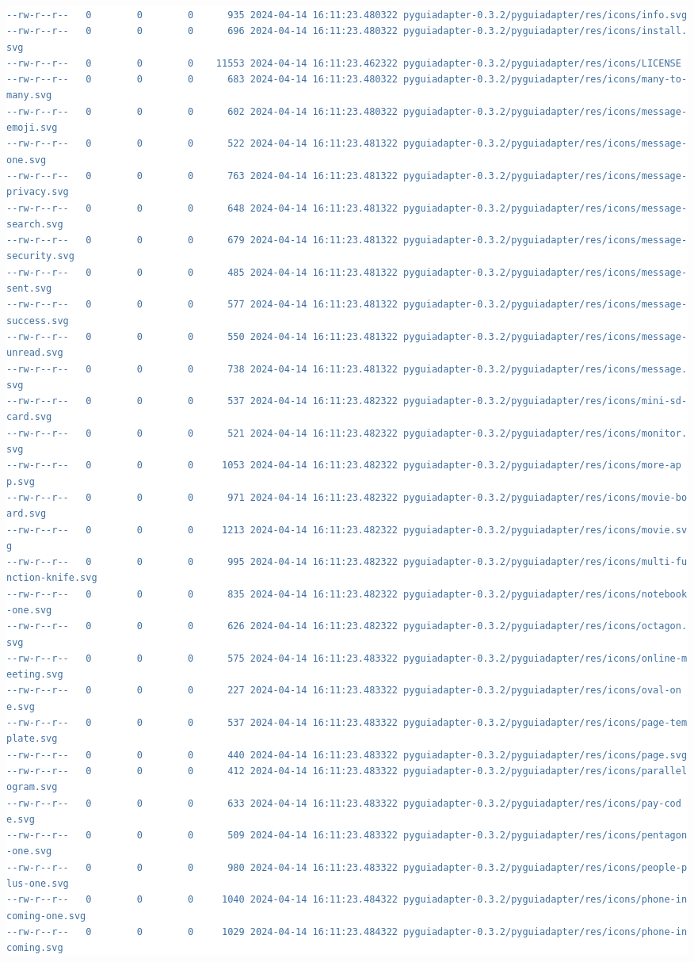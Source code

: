 ```diff
--rw-r--r--   0        0        0      935 2024-04-14 16:11:23.480322 pyguiadapter-0.3.2/pyguiadapter/res/icons/info.svg
--rw-r--r--   0        0        0      696 2024-04-14 16:11:23.480322 pyguiadapter-0.3.2/pyguiadapter/res/icons/install.svg
--rw-r--r--   0        0        0    11553 2024-04-14 16:11:23.462322 pyguiadapter-0.3.2/pyguiadapter/res/icons/LICENSE
--rw-r--r--   0        0        0      683 2024-04-14 16:11:23.480322 pyguiadapter-0.3.2/pyguiadapter/res/icons/many-to-many.svg
--rw-r--r--   0        0        0      602 2024-04-14 16:11:23.480322 pyguiadapter-0.3.2/pyguiadapter/res/icons/message-emoji.svg
--rw-r--r--   0        0        0      522 2024-04-14 16:11:23.481322 pyguiadapter-0.3.2/pyguiadapter/res/icons/message-one.svg
--rw-r--r--   0        0        0      763 2024-04-14 16:11:23.481322 pyguiadapter-0.3.2/pyguiadapter/res/icons/message-privacy.svg
--rw-r--r--   0        0        0      648 2024-04-14 16:11:23.481322 pyguiadapter-0.3.2/pyguiadapter/res/icons/message-search.svg
--rw-r--r--   0        0        0      679 2024-04-14 16:11:23.481322 pyguiadapter-0.3.2/pyguiadapter/res/icons/message-security.svg
--rw-r--r--   0        0        0      485 2024-04-14 16:11:23.481322 pyguiadapter-0.3.2/pyguiadapter/res/icons/message-sent.svg
--rw-r--r--   0        0        0      577 2024-04-14 16:11:23.481322 pyguiadapter-0.3.2/pyguiadapter/res/icons/message-success.svg
--rw-r--r--   0        0        0      550 2024-04-14 16:11:23.481322 pyguiadapter-0.3.2/pyguiadapter/res/icons/message-unread.svg
--rw-r--r--   0        0        0      738 2024-04-14 16:11:23.481322 pyguiadapter-0.3.2/pyguiadapter/res/icons/message.svg
--rw-r--r--   0        0        0      537 2024-04-14 16:11:23.482322 pyguiadapter-0.3.2/pyguiadapter/res/icons/mini-sd-card.svg
--rw-r--r--   0        0        0      521 2024-04-14 16:11:23.482322 pyguiadapter-0.3.2/pyguiadapter/res/icons/monitor.svg
--rw-r--r--   0        0        0     1053 2024-04-14 16:11:23.482322 pyguiadapter-0.3.2/pyguiadapter/res/icons/more-app.svg
--rw-r--r--   0        0        0      971 2024-04-14 16:11:23.482322 pyguiadapter-0.3.2/pyguiadapter/res/icons/movie-board.svg
--rw-r--r--   0        0        0     1213 2024-04-14 16:11:23.482322 pyguiadapter-0.3.2/pyguiadapter/res/icons/movie.svg
--rw-r--r--   0        0        0      995 2024-04-14 16:11:23.482322 pyguiadapter-0.3.2/pyguiadapter/res/icons/multi-function-knife.svg
--rw-r--r--   0        0        0      835 2024-04-14 16:11:23.482322 pyguiadapter-0.3.2/pyguiadapter/res/icons/notebook-one.svg
--rw-r--r--   0        0        0      626 2024-04-14 16:11:23.482322 pyguiadapter-0.3.2/pyguiadapter/res/icons/octagon.svg
--rw-r--r--   0        0        0      575 2024-04-14 16:11:23.483322 pyguiadapter-0.3.2/pyguiadapter/res/icons/online-meeting.svg
--rw-r--r--   0        0        0      227 2024-04-14 16:11:23.483322 pyguiadapter-0.3.2/pyguiadapter/res/icons/oval-one.svg
--rw-r--r--   0        0        0      537 2024-04-14 16:11:23.483322 pyguiadapter-0.3.2/pyguiadapter/res/icons/page-template.svg
--rw-r--r--   0        0        0      440 2024-04-14 16:11:23.483322 pyguiadapter-0.3.2/pyguiadapter/res/icons/page.svg
--rw-r--r--   0        0        0      412 2024-04-14 16:11:23.483322 pyguiadapter-0.3.2/pyguiadapter/res/icons/parallelogram.svg
--rw-r--r--   0        0        0      633 2024-04-14 16:11:23.483322 pyguiadapter-0.3.2/pyguiadapter/res/icons/pay-code.svg
--rw-r--r--   0        0        0      509 2024-04-14 16:11:23.483322 pyguiadapter-0.3.2/pyguiadapter/res/icons/pentagon-one.svg
--rw-r--r--   0        0        0      980 2024-04-14 16:11:23.483322 pyguiadapter-0.3.2/pyguiadapter/res/icons/people-plus-one.svg
--rw-r--r--   0        0        0     1040 2024-04-14 16:11:23.484322 pyguiadapter-0.3.2/pyguiadapter/res/icons/phone-incoming-one.svg
--rw-r--r--   0        0        0     1029 2024-04-14 16:11:23.484322 pyguiadapter-0.3.2/pyguiadapter/res/icons/phone-incoming.svg
```